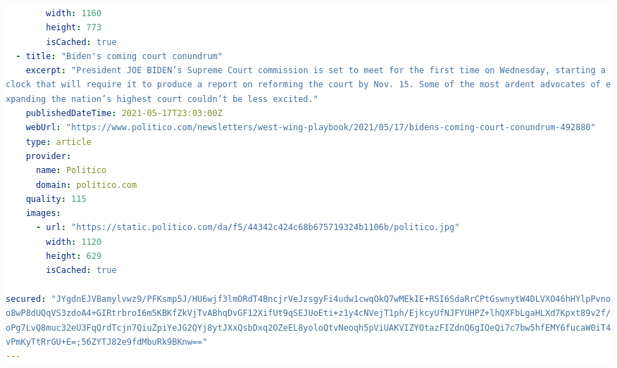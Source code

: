 ```yaml
        width: 1160
        height: 773
        isCached: true
  - title: "Biden's coming court conundrum"
    excerpt: "President JOE BIDEN’s Supreme Court commission is set to meet for the first time on Wednesday, starting a clock that will require it to produce a report on reforming the court by Nov. 15. Some of the most ardent advocates of expanding the nation’s highest court couldn’t be less excited."
    publishedDateTime: 2021-05-17T23:03:00Z
    webUrl: "https://www.politico.com/newsletters/west-wing-playbook/2021/05/17/bidens-coming-court-conundrum-492880"
    type: article
    provider:
      name: Politico
      domain: politico.com
    quality: 115
    images:
      - url: "https://static.politico.com/da/f5/44342c424c68b675719324b1106b/politico.jpg"
        width: 1120
        height: 629
        isCached: true

secured: "JYgdnEJVBamylvwz9/PFKsmp5J/HU6wjf3lmORdT4BncjrVeJzsgyFi4udw1cwqOkQ7wMEkIE+RSI6SdaRrCPtGswnytW4DLVXO46hHYlpPvnoo8wP8dUQqVS3zdoA4+GIRtrbroI6m5KBKfZkVjTvABhqDvGF12XifUt9qSEJUoEti+z1y4cNVejT1ph/EjkcyUfNJFYUHPZ+lhQXFbLgaHLXd7Kpxt89v2f/oPg7LvQ8muc32eU3FqQrdTcjn7QiuZpiYeJG2QYj8ytJXxQsbDxq2OZeEL8yoloQtvNeoqh5pViUAKVIZYOtazFIZdnQ6gIQeQi7c7bw5hfEMY6fucaW0iT4vPmKyTtRrGU+E=;56ZYTJ82e9fdMbuRk9BKnw=="
---
```


